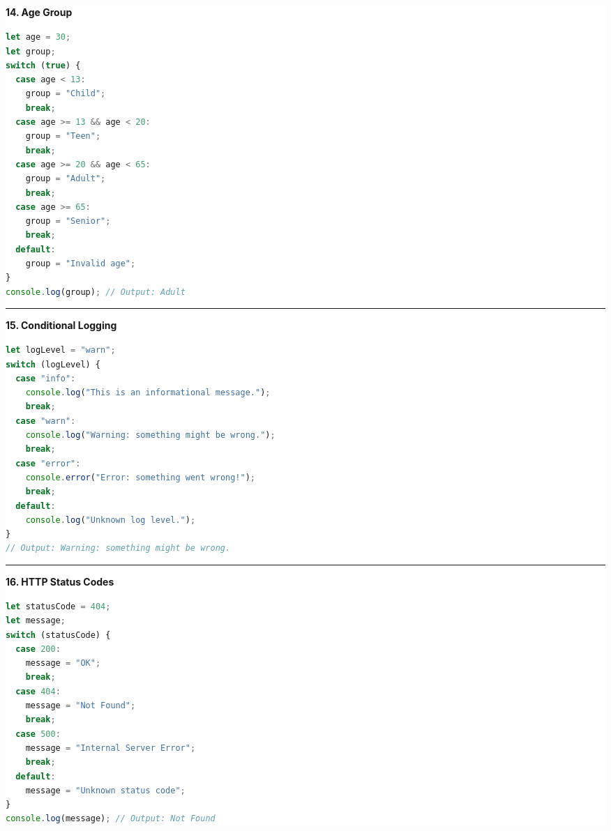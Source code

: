 
**14. Age Group**

```javascript
let age = 30;
let group;
switch (true) {
  case age < 13:
    group = "Child";
    break;
  case age >= 13 && age < 20:
    group = "Teen";
    break;
  case age >= 20 && age < 65:
    group = "Adult";
    break;
  case age >= 65:
    group = "Senior";
    break;
  default:
    group = "Invalid age";
}
console.log(group); // Output: Adult
```

---

**15. Conditional Logging**

```javascript
let logLevel = "warn";
switch (logLevel) {
  case "info":
    console.log("This is an informational message.");
    break;
  case "warn":
    console.log("Warning: something might be wrong.");
    break;
  case "error":
    console.error("Error: something went wrong!");
    break;
  default:
    console.log("Unknown log level.");
}
// Output: Warning: something might be wrong.
```

---

**16. HTTP Status Codes**

```javascript
let statusCode = 404;
let message;
switch (statusCode) {
  case 200:
    message = "OK";
    break;
  case 404:
    message = "Not Found";
    break;
  case 500:
    message = "Internal Server Error";
    break;
  default:
    message = "Unknown status code";
}
console.log(message); // Output: Not Found
```